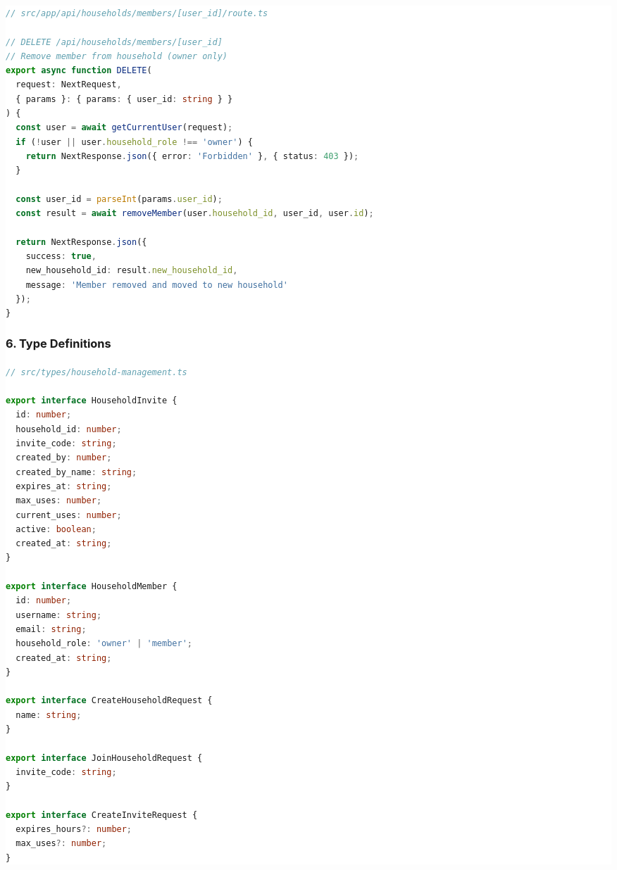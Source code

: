 ```typescript
// src/app/api/households/members/[user_id]/route.ts

// DELETE /api/households/members/[user_id]
// Remove member from household (owner only)
export async function DELETE(
  request: NextRequest,
  { params }: { params: { user_id: string } }
) {
  const user = await getCurrentUser(request);
  if (!user || user.household_role !== 'owner') {
    return NextResponse.json({ error: 'Forbidden' }, { status: 403 });
  }
  
  const user_id = parseInt(params.user_id);
  const result = await removeMember(user.household_id, user_id, user.id);
  
  return NextResponse.json({
    success: true,
    new_household_id: result.new_household_id,
    message: 'Member removed and moved to new household'
  });
}
```

### 6. Type Definitions

```typescript
// src/types/household-management.ts

export interface HouseholdInvite {
  id: number;
  household_id: number;
  invite_code: string;
  created_by: number;
  created_by_name: string;
  expires_at: string;
  max_uses: number;
  current_uses: number;
  active: boolean;
  created_at: string;
}

export interface HouseholdMember {
  id: number;
  username: string;
  email: string;
  household_role: 'owner' | 'member';
  created_at: string;
}

export interface CreateHouseholdRequest {
  name: string;
}

export interface JoinHouseholdRequest {
  invite_code: string;
}

export interface CreateInviteRequest {
  expires_hours?: number;
  max_uses?: number;
}

```